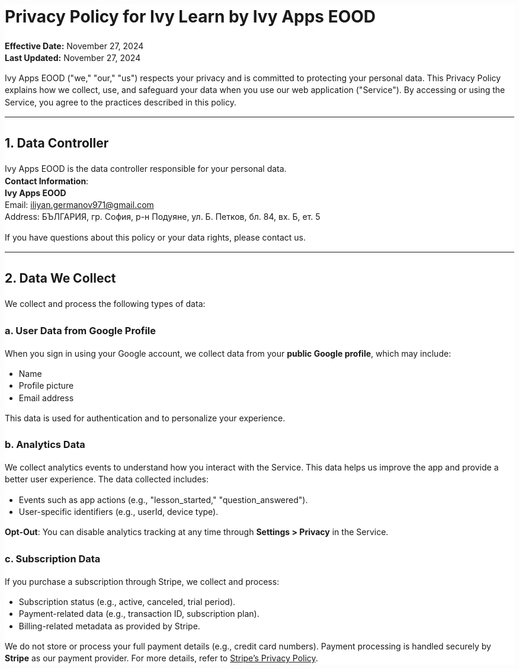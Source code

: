 # Privacy Policy for Ivy Learn by Ivy Apps EOOD

**Effective Date:** November 27, 2024  
**Last Updated:** November 27, 2024  

Ivy Apps EOOD ("we," "our," "us") respects your privacy and is committed to protecting your personal data. This Privacy Policy explains how we collect, use, and safeguard your data when you use our web application ("Service"). By accessing or using the Service, you agree to the practices described in this policy.

---

## 1. Data Controller
Ivy Apps EOOD is the data controller responsible for your personal data.  
**Contact Information**:  
**Ivy Apps EOOD**  
Email: iliyan.germanov971@gmail.com  
Address: БЪЛГАРИЯ, гр. София, р-н Подуяне, ул. Б. Петков, бл. 84, вх. Б, ет. 5  

If you have questions about this policy or your data rights, please contact us.

---

## 2. Data We Collect
We collect and process the following types of data:

### a. **User Data from Google Profile**
When you sign in using your Google account, we collect data from your **public Google profile**, which may include:
- Name
- Profile picture
- Email address

This data is used for authentication and to personalize your experience.

### b. **Analytics Data**
We collect analytics events to understand how you interact with the Service. This data helps us improve the app and provide a better user experience. The data collected includes:
- Events such as app actions (e.g., "lesson_started," "question_answered").
- User-specific identifiers (e.g., userId, device type).

**Opt-Out**: You can disable analytics tracking at any time through **Settings > Privacy** in the Service.

### c. **Subscription Data**
If you purchase a subscription through Stripe, we collect and process:
- Subscription status (e.g., active, canceled, trial period).
- Payment-related data (e.g., transaction ID, subscription plan).
- Billing-related metadata as provided by Stripe.

We do not store or process your full payment details (e.g., credit card numbers). Payment processing is handled securely by **Stripe** as our payment provider. For more details, refer to [Stripe’s Privacy Policy](https://stripe.com/privacy).
